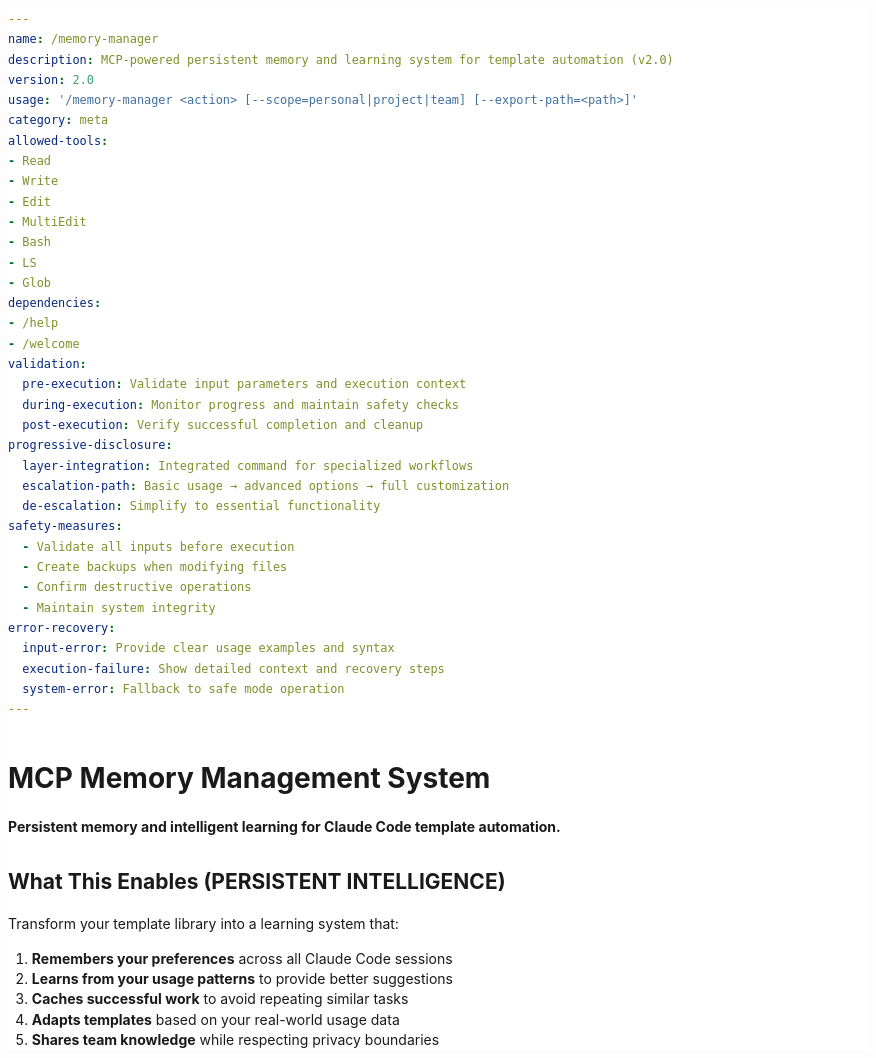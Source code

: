 ```yaml
---
name: /memory-manager
description: MCP-powered persistent memory and learning system for template automation (v2.0)
version: 2.0
usage: '/memory-manager <action> [--scope=personal|project|team] [--export-path=<path>]'
category: meta
allowed-tools:
- Read
- Write
- Edit
- MultiEdit
- Bash
- LS
- Glob
dependencies:
- /help
- /welcome
validation:
  pre-execution: Validate input parameters and execution context
  during-execution: Monitor progress and maintain safety checks
  post-execution: Verify successful completion and cleanup
progressive-disclosure:
  layer-integration: Integrated command for specialized workflows
  escalation-path: Basic usage → advanced options → full customization
  de-escalation: Simplify to essential functionality
safety-measures:
  - Validate all inputs before execution
  - Create backups when modifying files
  - Confirm destructive operations
  - Maintain system integrity
error-recovery:
  input-error: Provide clear usage examples and syntax
  execution-failure: Show detailed context and recovery steps
  system-error: Fallback to safe mode operation
---
```


# MCP Memory Management System

**Persistent memory and intelligent learning for Claude Code template automation.**

## What This Enables (PERSISTENT INTELLIGENCE)

Transform your template library into a learning system that:
1. **Remembers your preferences** across all Claude Code sessions
2. **Learns from your usage patterns** to provide better suggestions
3. **Caches successful work** to avoid repeating similar tasks
4. **Adapts templates** based on your real-world usage data
5. **Shares team knowledge** while respecting privacy boundaries
